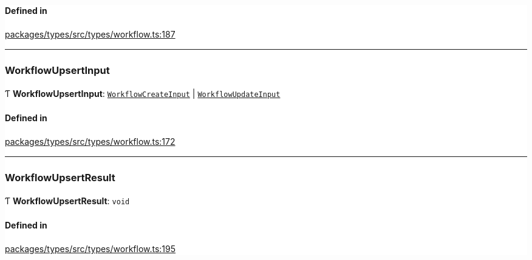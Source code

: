 #### Defined in

[packages/types/src/types/workflow.ts:187](https://github.com/lotusengine/sdk/blob/fdb90a3/packages/types/src/types/workflow.ts#L187)

___

### WorkflowUpsertInput

Ƭ **WorkflowUpsertInput**: [`WorkflowCreateInput`](../wiki/@lotusengine.types#workflowcreateinput) \| [`WorkflowUpdateInput`](../wiki/@lotusengine.types#workflowupdateinput)

#### Defined in

[packages/types/src/types/workflow.ts:172](https://github.com/lotusengine/sdk/blob/fdb90a3/packages/types/src/types/workflow.ts#L172)

___

### WorkflowUpsertResult

Ƭ **WorkflowUpsertResult**: `void`

#### Defined in

[packages/types/src/types/workflow.ts:195](https://github.com/lotusengine/sdk/blob/fdb90a3/packages/types/src/types/workflow.ts#L195)
